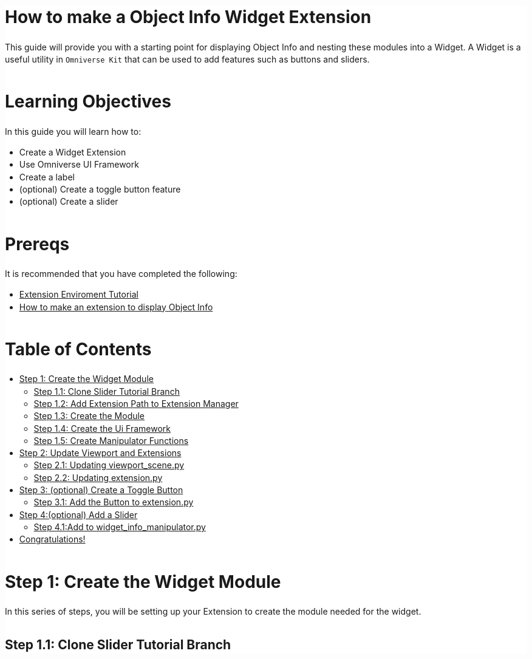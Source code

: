 # How to make a Object Info Widget Extension
This guide will provide you with a starting point for displaying Object Info and nesting these modules into a Widget. A Widget is a useful utility in `Omniverse Kit` that can be used to add features such as buttons and sliders.


# Learning Objectives
In this guide you will learn how to:
 - Create a Widget Extension 
 - Use Omniverse UI Framework
 - Create a label
 - (optional) Create a toggle button feature
 - (optional) Create a slider

# Prereqs
It is recommended that you have completed the following:

- [Extension Enviroment Tutorial](https://github.com/NVIDIA-Omniverse/ExtensionEnvironmentTutorial)
- [How to make an extension to display Object Info](https://github.com/NVIDIA-Omniverse/kit-extension-sample-ui-scene/tree/main/exts/omni.example.ui_scene.object_info/Tutorial) 


# Table of Contents
- [Step 1: Create the Widget Module ](#step-1-create-the-widget-module)
  - [Step 1.1: Clone Slider Tutorial Branch](#step-11-clone-slider-tutorial-branch)
  - [Step 1.2: Add Extension Path to Extension Manager](#step-12-add-extension-path-to-extension-manager)
  - [Step 1.3: Create the Module](#step-13-create-the-widget-module)
  - [Step 1.4: Create the Ui Framework](#step-14-create-the-ui-framework)
  - [Step 1.5: Create Manipulator Functions](#step-15-create-manipulator-functions)
- [Step 2: Update Viewport and Extensions](#step-2-update-viewport-and-extension)
  - [Step 2.1: Updating viewport_scene.py](#step-21-updating-viewportscenepy)
  - [Step 2.2: Updating extension.py](#step-22-updating-extensionpy)
- [Step 3: (optional) Create a Toggle Button](#step-3-optional-create-a-toggle-button)
  - [Step 3.1: Add the Button to extension.py](#step-31-add-the-button-to-extensionpy)
- [Step 4:(optional) Add a Slider](#step-4-optional-add-a-slider)
  - [Step 4.1:Add to widget_info_manipulator.py](#step-41-add-to-widgetinfomanipulatorpy)
- [Congratulations!](#congratulations)


# Step 1: Create the Widget Module

In this series of steps, you will be setting up your Extension to create the module needed for the widget.

## Step 1.1: Clone Slider Tutorial Branch
